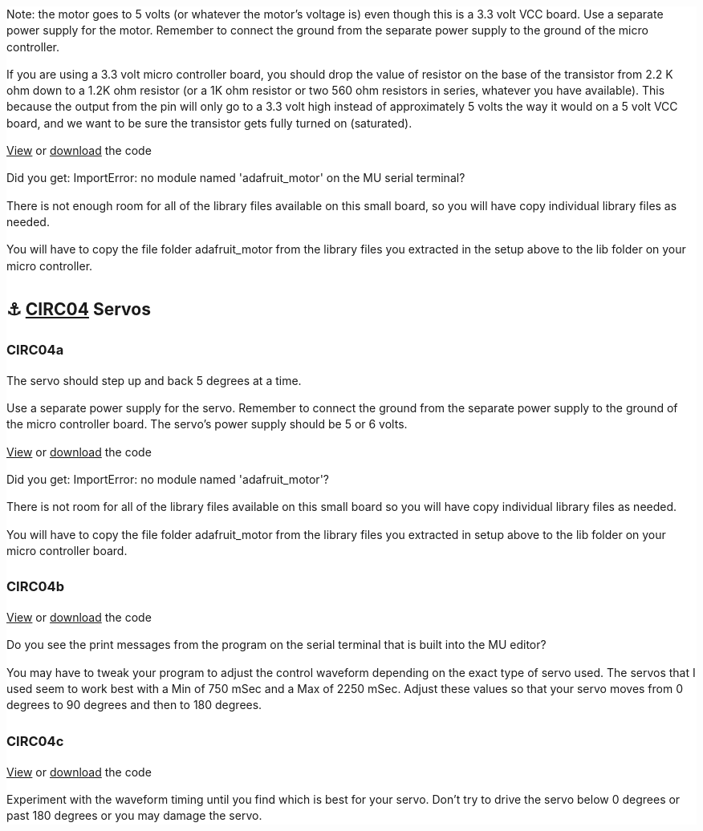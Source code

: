 Note: the motor goes to 5 volts (or whatever the motor’s voltage is) even though this is a 3.3 volt VCC board. Use a separate power supply for the motor. Remember to connect the ground from the separate power supply to the ground of the micro controller.

If you are using a 3.3 volt micro controller board, you should drop the value of resistor on the base of the transistor from 2.2 K ohm down to a 1.2K ohm resistor (or a 1K ohm resistor or two 560 ohm resistors in series, whatever you have available). This because the output from the pin will only go to a 3.3 volt high instead of approximately 5 volts the way it would on a 5 volt VCC board, and we want to be sure the transistor gets fully turned on (saturated).

[View](code/CIRC03p-code.txt) or [download](code/CIRC03.py) the code

Did you get: ImportError: no module named 'adafruit_motor' on the MU serial terminal?

There is not enough room for all of the library files available on this small board, so you will have copy individual library files as needed.

You will have to copy the file folder adafruit_motor from the library files you extracted in the setup above to the lib folder on your micro controller.

## <a name="block_circ04">⚓</a> [CIRC04](circ04.html) Servos

### CIRC04a

The servo should step up and back 5 degrees at a time.

Use a separate power supply for the servo. Remember to connect the ground from the separate power supply to the ground of the micro controller board. The servo’s power supply should be 5 or 6 volts.

[View](code/CIRC04p-code.txt) or [download](code/CIRC04.py) the code

Did you get: ImportError: no module named 'adafruit_motor'?

There is not room for all of the library files available on this small board so you will have copy individual library files as needed.

You will have to copy the file folder adafruit_motor from the library files you extracted in setup above to the lib folder on your micro controller board.

### CIRC04b

[View](code/CIRC04bp-code.txt) or [download](code/CIRC04b.py) the code

Do you see the print messages from the program on the serial terminal that is built into the MU editor?

You may have to tweak your program to adjust the control waveform depending on the exact type of servo used. The servos that I used seem to work best with a Min of 750 mSec and a Max of 2250 mSec. Adjust these values so that your servo moves from 0 degrees to 90 degrees and then to 180 degrees.

### CIRC04c

[View](code/CIRC04cp-code.txt) or [download](code/CIRC04c.py) the code

Experiment with the waveform timing until you find which is best for your servo. Don’t try to drive the servo below 0 degrees or past 180 degrees or you may damage the servo.
